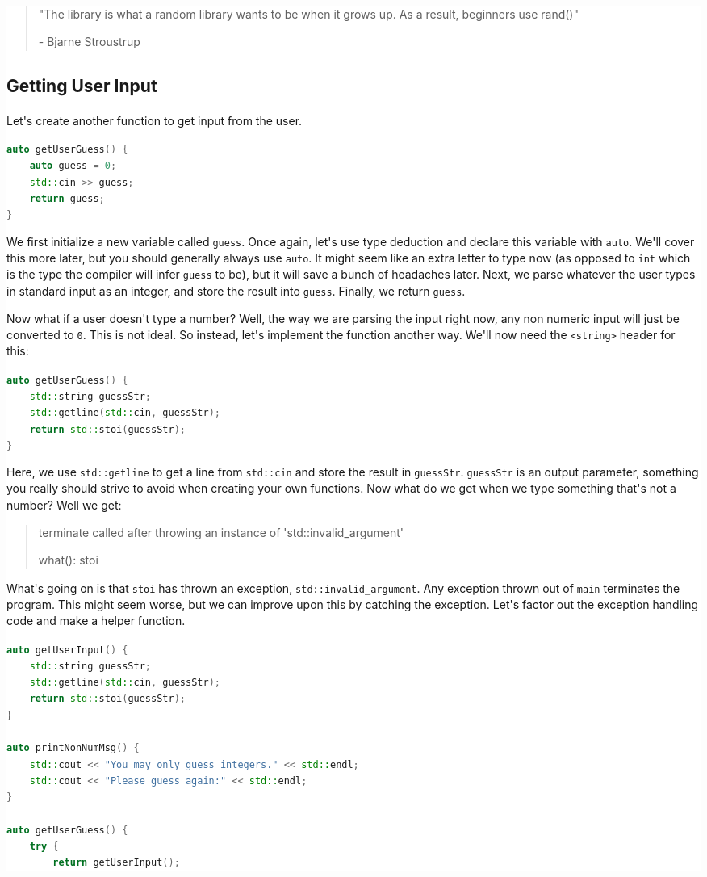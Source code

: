 > "The <random> library is what a random library wants to be when it grows up. As a result, beginners use rand()"
>
> \- Bjarne Stroustrup

## Getting User Input

Let's create another function to get input from the user.

```c++
auto getUserGuess() {
    auto guess = 0;
    std::cin >> guess;
    return guess;
}
```

We first initialize a new variable called `guess`. Once again, let's use type deduction and declare this variable with `auto`. 
We'll cover this more later, but you should generally always use `auto`. 
It might seem like an extra letter to type now (as opposed to `int` which is the type the compiler will infer `guess` to be),
but it will save a bunch of headaches later. 
Next, we parse whatever the user types in standard input as an integer, and store the result into `guess`. Finally, we return `guess`.

Now what if a user doesn't type a number? Well, the way we are parsing the input right now, any non numeric input will just be converted to `0`. 
This is not ideal. So instead, let's implement the function another way. We'll now need the `<string>` header for this:

```c++
auto getUserGuess() {
    std::string guessStr;
    std::getline(std::cin, guessStr);
    return std::stoi(guessStr);
}
```
Here, we use `std::getline` to get a line from `std::cin` and store the result in `guessStr`.
`guessStr` is an output parameter, something you really should strive to avoid when creating your own functions.
Now what do we get when we type something that's not a number? Well we get:

> terminate called after throwing an instance of 'std::invalid_argument'
>
>   what(): stoi

What's going on is that `stoi` has thrown an exception, `std::invalid_argument`. Any exception thrown out of `main` terminates the program. 
This might seem worse, but we can improve upon this by catching the exception. Let's factor out the exception handling code and make a helper function.


```c++
auto getUserInput() {
    std::string guessStr;
    std::getline(std::cin, guessStr);
    return std::stoi(guessStr);
}

auto printNonNumMsg() {
    std::cout << "You may only guess integers." << std::endl;
    std::cout << "Please guess again:" << std::endl;
}

auto getUserGuess() {
    try {
        return getUserInput();
```